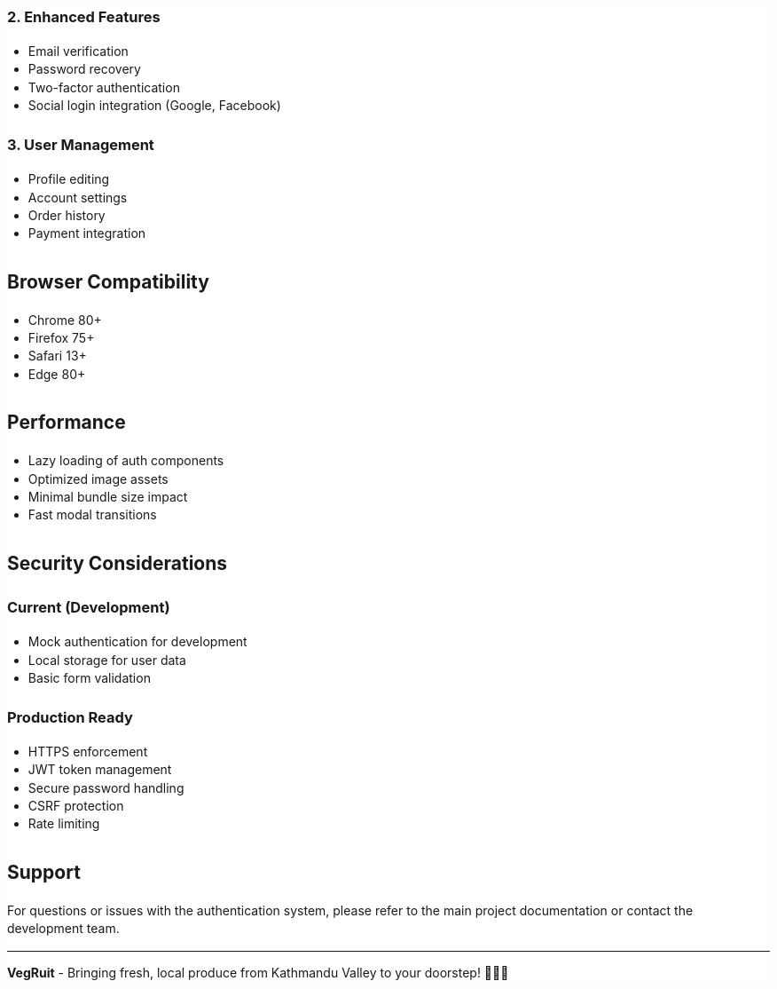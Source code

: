 ### 2. Enhanced Features
- Email verification
- Password recovery
- Two-factor authentication
- Social login integration (Google, Facebook)

### 3. User Management
- Profile editing
- Account settings
- Order history
- Payment integration

## Browser Compatibility

- Chrome 80+
- Firefox 75+
- Safari 13+
- Edge 80+

## Performance

- Lazy loading of auth components
- Optimized image assets
- Minimal bundle size impact
- Fast modal transitions

## Security Considerations

### Current (Development)
- Mock authentication for development
- Local storage for user data
- Basic form validation

### Production Ready
- HTTPS enforcement
- JWT token management
- Secure password handling
- CSRF protection
- Rate limiting

## Support

For questions or issues with the authentication system, please refer to the main project documentation or contact the development team.

---

**VegRuit** - Bringing fresh, local produce from Kathmandu Valley to your doorstep! 🌱🍎🥬

